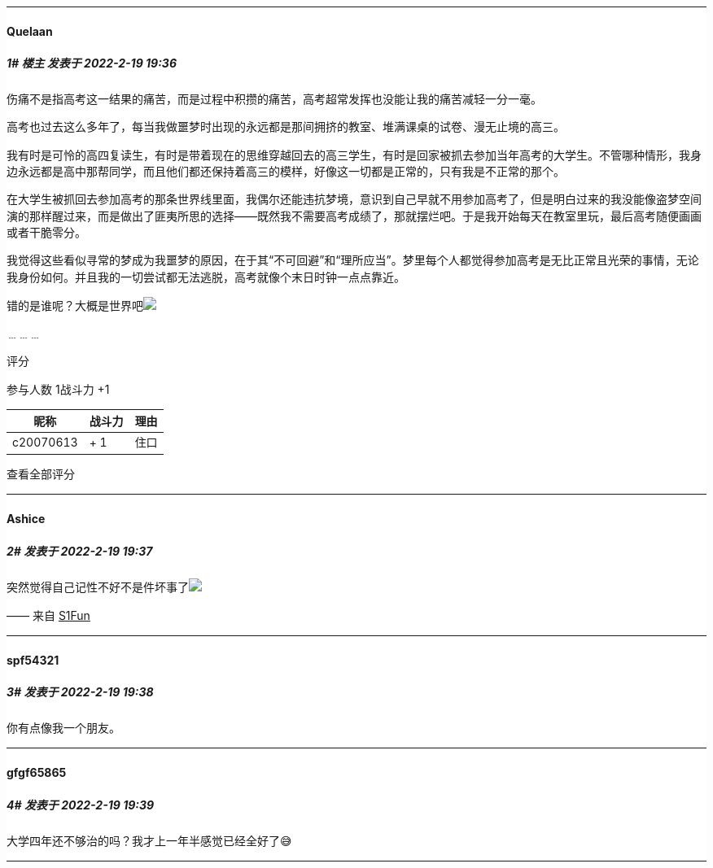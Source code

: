 

*****

####  Quelaan  
##### 1#       楼主       发表于 2022-2-19 19:36

伤痛不是指高考这一结果的痛苦，而是过程中积攒的痛苦，高考超常发挥也没能让我的痛苦减轻一分一毫。

高考也过去这么多年了，每当我做噩梦时出现的永远都是那间拥挤的教室、堆满课桌的试卷、漫无止境的高三。

我有时是可怜的高四复读生，有时是带着现在的思维穿越回去的高三学生，有时是回家被抓去参加当年高考的大学生。不管哪种情形，我身边永远都是高中那帮同学，而且他们都还保持着高三的模样，好像这一切都是正常的，只有我是不正常的那个。

在大学生被抓回去参加高考的那条世界线里面，我偶尔还能违抗梦境，意识到自己早就不用参加高考了，但是明白过来的我没能像盗梦空间演的那样醒过来，而是做出了匪夷所思的选择——既然我不需要高考成绩了，那就摆烂吧。于是我开始每天在教室里玩，最后高考随便画画或者干脆零分。

我觉得这些看似寻常的梦成为我噩梦的原因，在于其“不可回避”和“理所应当”。梦里每个人都觉得参加高考是无比正常且光荣的事情，无论我身份如何。并且我的一切尝试都无法逃脱，高考就像个末日时钟一点点靠近。

错的是谁呢？大概是世界吧<img src="https://static.saraba1st.com/image/smiley/face2017/001.png" referrerpolicy="no-referrer">

﹍﹍﹍

评分

 参与人数 1战斗力 +1

|昵称|战斗力|理由|
|----|---|---|
| c20070613| + 1|住口|

查看全部评分

*****

####  Ashice  
##### 2#       发表于 2022-2-19 19:37

突然觉得自己记性不好不是件坏事了<img src="https://static.saraba1st.com/image/smiley/face2017/002.png" referrerpolicy="no-referrer">

—— 来自 [S1Fun](https://s1fun.koalcat.com)

*****

####  spf54321  
##### 3#       发表于 2022-2-19 19:38

你有点像我一个朋友。

*****

####  gfgf65865  
##### 4#       发表于 2022-2-19 19:39

大学四年还不够治的吗？我才上一年半感觉已经全好了😅

*****
